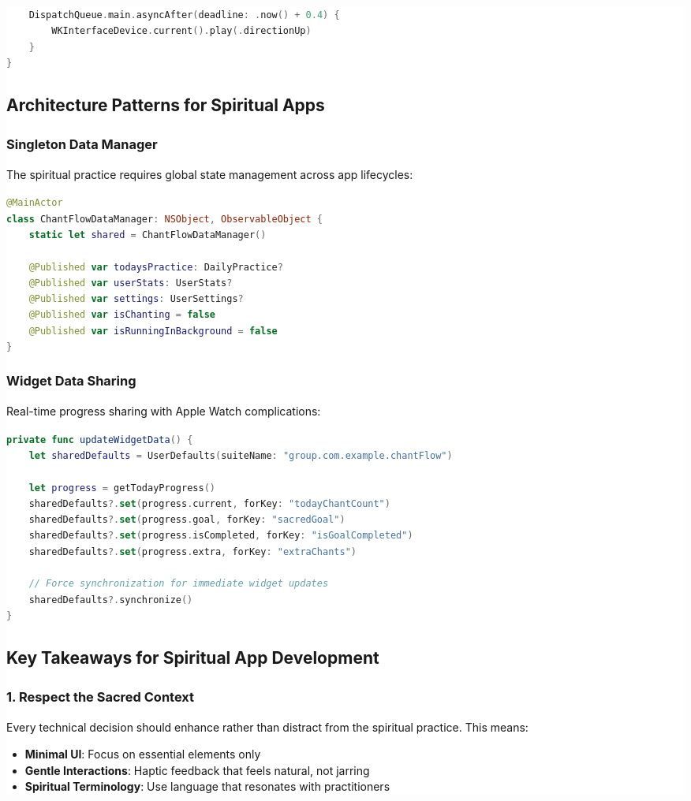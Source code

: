 ```swift
    DispatchQueue.main.asyncAfter(deadline: .now() + 0.4) {
        WKInterfaceDevice.current().play(.directionUp)
    }
}
```

## Architecture Patterns for Spiritual Apps

### Singleton Data Manager
The spiritual practice requires global state management across app lifecycles:

```swift
@MainActor
class ChantFlowDataManager: NSObject, ObservableObject {
    static let shared = ChantFlowDataManager()
    
    @Published var todaysPractice: DailyPractice?
    @Published var userStats: UserStats?
    @Published var settings: UserSettings?
    @Published var isChanting = false
    @Published var isRunningInBackground = false
}
```

### Widget Data Sharing
Real-time progress sharing with Apple Watch complications:

```swift
private func updateWidgetData() {
    let sharedDefaults = UserDefaults(suiteName: "group.com.example.chantFlow")
    
    let progress = getTodayProgress()
    sharedDefaults?.set(progress.current, forKey: "todayChantCount")
    sharedDefaults?.set(progress.goal, forKey: "sacredGoal")
    sharedDefaults?.set(progress.isCompleted, forKey: "isGoalCompleted")
    sharedDefaults?.set(progress.extra, forKey: "extraChants")
    
    // Force synchronization for immediate widget updates
    sharedDefaults?.synchronize()
}
```

## Key Takeaways for Spiritual App Development

### 1. Respect the Sacred Context
Every technical decision should enhance rather than distract from the spiritual practice. This means:
- **Minimal UI**: Focus on essential elements only
- **Gentle Interactions**: Haptic feedback that feels natural, not jarring
- **Spiritual Terminology**: Use language that resonates with practitioners
